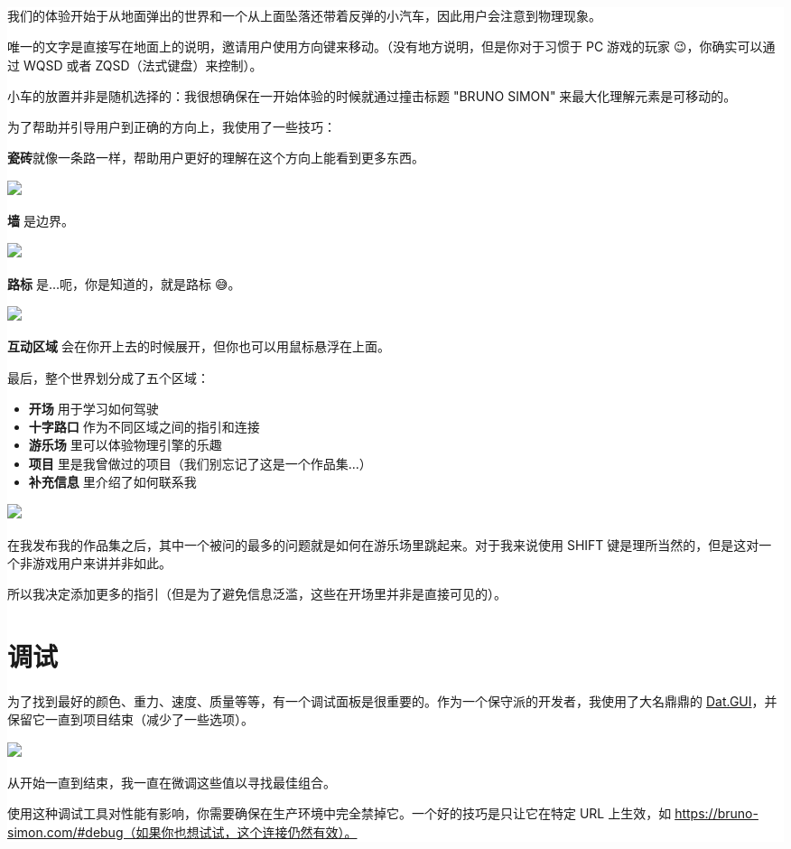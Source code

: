 我们的体验开始于从地面弹出的世界和一个从上面坠落还带着反弹的小汽车，因此用户会注意到物理现象。

<iframe src="https://player.vimeo.com/video/372917971?app_id=122963&referrer=https%3A%2F%2Fmedium.com%2F%40bruno_simon%2Fbruno-simon-portfolio-case-study-960402cc259b" frameborder="0" allow="accelerometer; autoplay; encrypted-media; gyroscope; picture-in-picture" width="700" height="394" allowfullscreen></iframe>

唯一的文字是直接写在地面上的说明，邀请用户使用方向键来移动。（没有地方说明，但是你对于习惯于 PC 游戏的玩家 😉，你确实可以通过 WQSD 或者 ZQSD（法式键盘）来控制）。

小车的放置并非是随机选择的：我很想确保在一开始体验的时候就通过撞击标题 "BRUNO SIMON" 来最大化理解元素是可移动的。

为了帮助并引导用户到正确的方向上，我使用了一些技巧：

**瓷砖**就像一条路一样，帮助用户更好的理解在这个方向上能看到更多东西。

![](https://miro.medium.com/max/1600/1*I-OhmrHdVZI3GXMUCxKQgg.png)

**墙** 是边界。

![](https://miro.medium.com/max/1600/1*i7f_f8Ip0KaZZTcM9RqSVg.png)

**路标** 是...呃，你是知道的，就是路标 😅。

![](https://miro.medium.com/max/1600/1*WAClYpGu0XvO-hwE7W5rpQ.png)

**互动区域** 会在你开上去的时候展开，但你也可以用鼠标悬浮在上面。

<iframe src="https://player.vimeo.com/video/372946250?app_id=122963&referrer=https%3A%2F%2Fmedium.com%2F%40bruno_simon%2Fbruno-simon-portfolio-case-study-960402cc259b" frameborder="0" allow="accelerometer; autoplay; encrypted-media; gyroscope; picture-in-picture" width="700" height="394" allowfullscreen></iframe>

最后，整个世界划分成了五个区域：

- **开场** 用于学习如何驾驶
- **十字路口** 作为不同区域之间的指引和连接
- **游乐场** 里可以体验物理引擎的乐趣
- **项目** 里是我曾做过的项目（我们别忘记了这是一个作品集...）
- **补充信息** 里介绍了如何联系我

![](https://miro.medium.com/max/1037/1*oVagT0gUVBCIOwDVCy24xg.png)

在我发布我的作品集之后，其中一个被问的最多的问题就是如何在游乐场里跳起来。对于我来说使用 SHIFT 键是理所当然的，但是这对一个非游戏用户来讲并非如此。

所以我决定添加更多的指引（但是为了避免信息泛滥，这些在开场里并非是直接可见的）。

# 调试

为了找到最好的颜色、重力、速度、质量等等，有一个调试面板是很重要的。作为一个保守派的开发者，我使用了大名鼎鼎的 [Dat.GUI](http://workshop.chromeexperiments.com/examples/gui/#1--Basic-Usage)，并保留它一直到项目结束（减少了一些选项）。

![](https://miro.medium.com/max/1700/1*lF1Gt774AjKZH3ezZ3DNTw.png)

从开始一直到结束，我一直在微调这些值以寻找最佳组合。

使用这种调试工具对性能有影响，你需要确保在生产环境中完全禁掉它。一个好的技巧是只让它在特定 URL 上生效，如 https://bruno-simon.com/#debug（如果你也想试试，这个连接仍然有效）。
